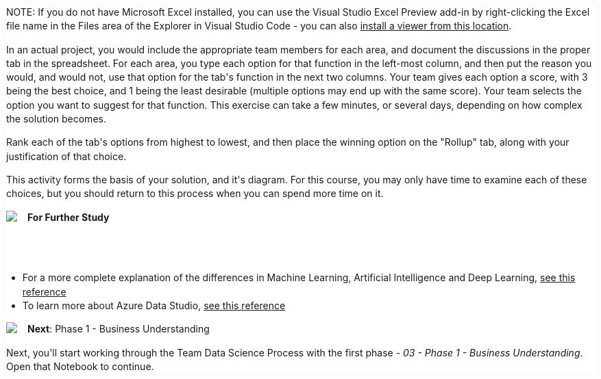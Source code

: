 NOTE: If you do not have Microsoft Excel installed, you can use the Visual Studio Excel Preview add-in by right-clicking the Excel file name in the Files area of the Explorer in Visual Studio Code - you can also <a href="https://support.microsoft.com/en-us/help/979860/supported-versions-of-the-office-viewers" target=_blank>install a viewer from this location</a>.

In an actual project, you would include the appropriate team members for each area, and document the discussions in the proper tab in the spreadsheet. For each area, you type each option for that function in the left-most column, and then put the reason you would, and would not, use that option for the tab's function in the next two columns. Your team gives each option a score, with 3 being the best choice, and 1 being the least desirable (multiple options may end up with the same score). Your team selects the option you want to suggest for that function. This exercise can take a few minutes, or several days, depending on how complex the solution becomes.

Rank each of the tab's options from highest to lowest, and then place the winning option on the "Rollup" tab, along with your justification of that choice.

This activity forms the basis of your solution, and it's diagram. For this course, you may only have time to examine each of these choices, but you should return to this process when you can spend more time on it.



<p><img style="float: left; margin: 0px 15px 15px 0px;" src="https://github.com/Microsoft/sqlworkshops/blob/master/graphics/thinking.jpg?raw=true"><b>For Further Study</b></p>

<br>
<br>

- For a more complete explanation of the differences in Machine Learning, Artificial Intelligence and Deep Learning, <a href="https://clouddamcdnprodep.azureedge.net/gdc/gdcrBksvX/original?wt.mc_id=AID723408_QSG_SCL_343080" target="_blank">see this reference</a>
- To learn more about Azure Data Studio, <a href="https://docs.microsoft.com/en-us/sql/azure-data-studio/what-is?view=sql-server-ver15" target="_blank">see this reference</a>


<p><img style="float: left; margin: 0px 15px 15px 0px;" src="https://github.com/Microsoft/sqlworkshops/blob/master/graphics/education1.png?raw=true"><b>Next</b>: Phase 1 - Business Understanding</p>

Next, you'll start working through the Team Data Science Process with the first phase - *03 - Phase 1 - Business Understanding*. Open that Notebook to continue.
